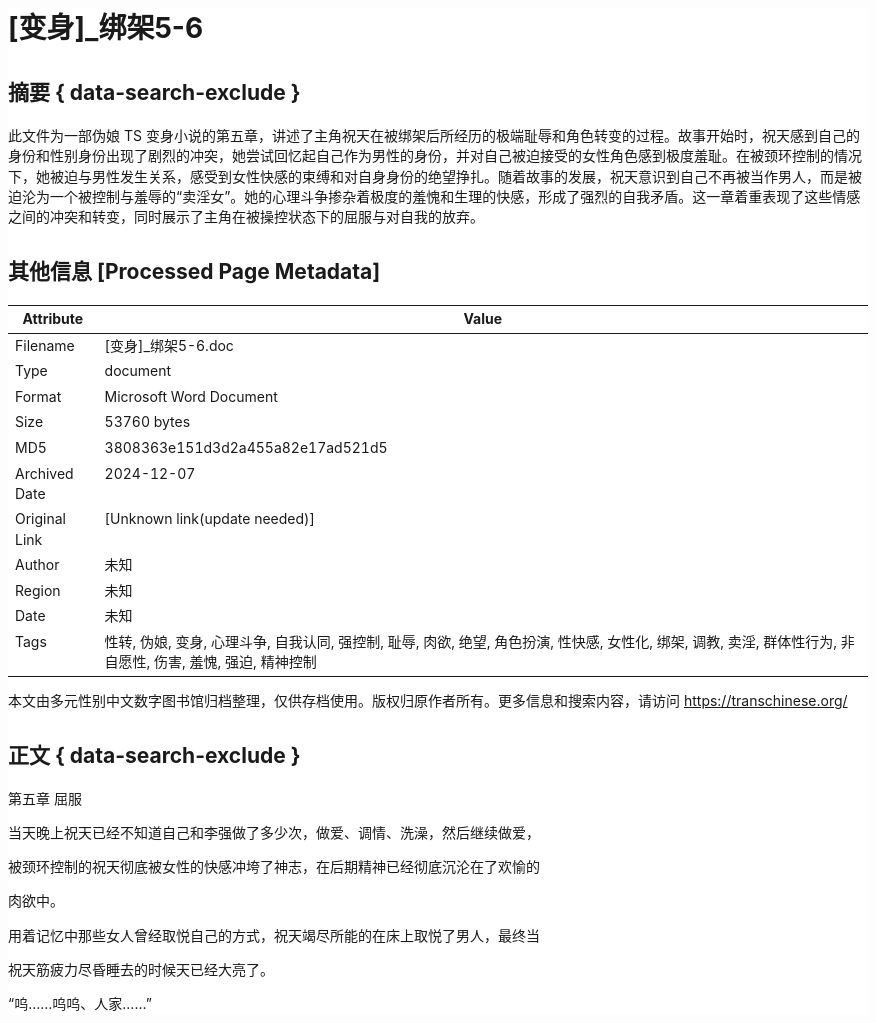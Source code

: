 # [变身]_绑架5-6



## 摘要  { data-search-exclude }


此文件为一部伪娘 TS 变身小说的第五章，讲述了主角祝天在被绑架后所经历的极端耻辱和角色转变的过程。故事开始时，祝天感到自己的身份和性别身份出现了剧烈的冲突，她尝试回忆起自己作为男性的身份，并对自己被迫接受的女性角色感到极度羞耻。在被颈环控制的情况下，她被迫与男性发生关系，感受到女性快感的束缚和对自身身份的绝望挣扎。随着故事的发展，祝天意识到自己不再被当作男人，而是被迫沦为一个被控制与羞辱的“卖淫女”。她的心理斗争掺杂着极度的羞愧和生理的快感，形成了强烈的自我矛盾。这一章着重表现了这些情感之间的冲突和转变，同时展示了主角在被操控状态下的屈服与对自我的放弃。



## 其他信息 [Processed Page Metadata]

| Attribute       | Value                                  |
|-----------------|----------------------------------------|
| Filename        | [变身]_绑架5-6.doc                             |
| Type            | document                                 |
| Format          | Microsoft Word Document                               |
| Size            | 53760 bytes                           |
| MD5             | 3808363e151d3d2a455a82e17ad521d5                                  |
| Archived Date   | 2024-12-07                             |
| Original Link   | [Unknown link(update needed)]                         |
| Author          | 未知                               |
| Region          | 未知                               |
| Date            | 未知                                 |
| Tags            | 性转, 伪娘, 变身, 心理斗争, 自我认同, 强控制, 耻辱, 肉欲, 绝望, 角色扮演, 性快感, 女性化, 绑架, 调教, 卖淫, 群体性行为, 非自愿性, 伤害, 羞愧, 强迫, 精神控制                                 |

本文由多元性别中文数字图书馆归档整理，仅供存档使用。版权归原作者所有。更多信息和搜索内容，请访问 <https://transchinese.org/>


## 正文 { data-search-exclude }


第五章 屈服

当天晚上祝天已经不知道自己和李强做了多少次，做爱、调情、洗澡，然后继续做爱，

被颈环控制的祝天彻底被女性的快感冲垮了神志，在后期精神已经彻底沉沦在了欢愉的

肉欲中。

用着记忆中那些女人曾经取悦自己的方式，祝天竭尽所能的在床上取悦了男人，最终当

祝天筋疲力尽昏睡去的时候天已经大亮了。

“呜……呜呜、人家……”
